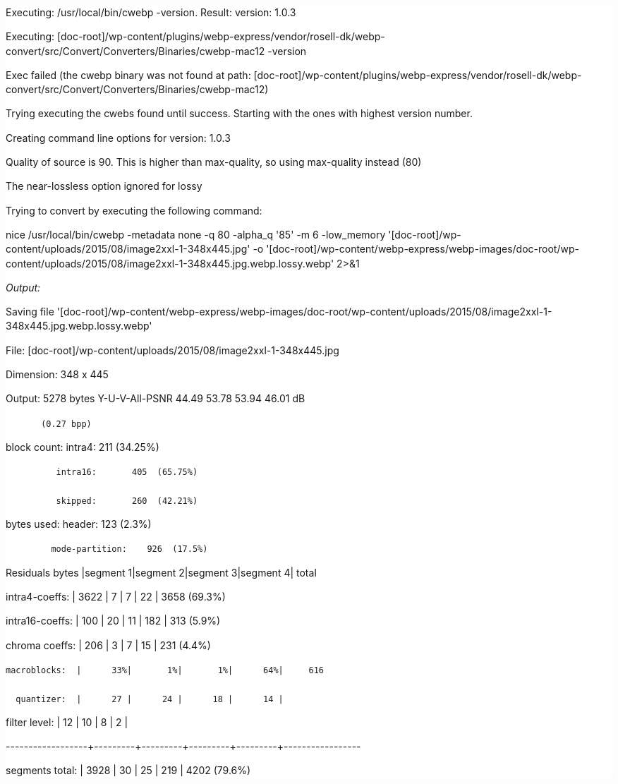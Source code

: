 Executing: /usr/local/bin/cwebp -version. Result: version: 1.0.3

Executing: [doc-root]/wp-content/plugins/webp-express/vendor/rosell-dk/webp-convert/src/Convert/Converters/Binaries/cwebp-mac12 -version

Exec failed (the cwebp binary was not found at path: [doc-root]/wp-content/plugins/webp-express/vendor/rosell-dk/webp-convert/src/Convert/Converters/Binaries/cwebp-mac12)

Trying executing the cwebs found until success. Starting with the ones with highest version number.

Creating command line options for version: 1.0.3

Quality of source is 90. This is higher than max-quality, so using max-quality instead (80)

The near-lossless option ignored for lossy

Trying to convert by executing the following command:

nice /usr/local/bin/cwebp -metadata none -q 80 -alpha_q '85' -m 6 -low_memory '[doc-root]/wp-content/uploads/2015/08/image2xxl-1-348x445.jpg' -o '[doc-root]/wp-content/webp-express/webp-images/doc-root/wp-content/uploads/2015/08/image2xxl-1-348x445.jpg.webp.lossy.webp' 2>&1


*Output:* 

Saving file '[doc-root]/wp-content/webp-express/webp-images/doc-root/wp-content/uploads/2015/08/image2xxl-1-348x445.jpg.webp.lossy.webp'

File:      [doc-root]/wp-content/uploads/2015/08/image2xxl-1-348x445.jpg

Dimension: 348 x 445

Output:    5278 bytes Y-U-V-All-PSNR 44.49 53.78 53.94   46.01 dB

           (0.27 bpp)

block count:  intra4:        211  (34.25%)

              intra16:       405  (65.75%)

              skipped:       260  (42.21%)

bytes used:  header:            123  (2.3%)

             mode-partition:    926  (17.5%)

 Residuals bytes  |segment 1|segment 2|segment 3|segment 4|  total

  intra4-coeffs:  |    3622 |       7 |       7 |      22 |    3658  (69.3%)

 intra16-coeffs:  |     100 |      20 |      11 |     182 |     313  (5.9%)

  chroma coeffs:  |     206 |       3 |       7 |      15 |     231  (4.4%)

    macroblocks:  |      33%|       1%|       1%|      64%|     616

      quantizer:  |      27 |      24 |      18 |      14 |

   filter level:  |      12 |      10 |       8 |       2 |

------------------+---------+---------+---------+---------+-----------------

 segments total:  |    3928 |      30 |      25 |     219 |    4202  (79.6%)

